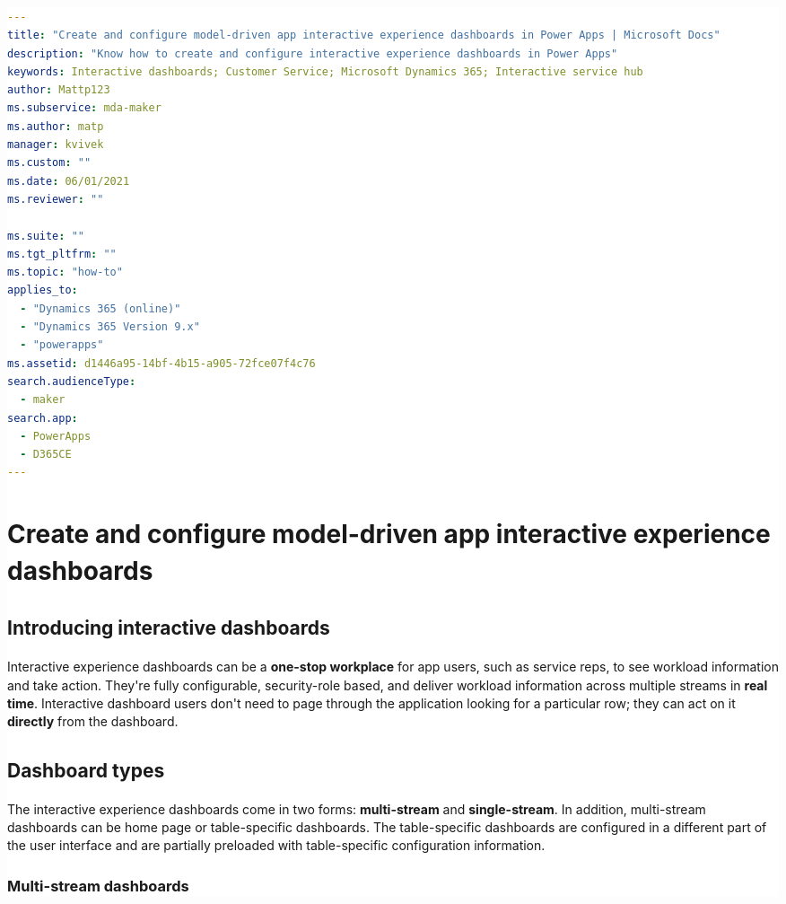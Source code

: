 ```yaml
---
title: "Create and configure model-driven app interactive experience dashboards in Power Apps | Microsoft Docs"
description: "Know how to create and configure interactive experience dashboards in Power Apps"
keywords: Interactive dashboards; Customer Service; Microsoft Dynamics 365; Interactive service hub
author: Mattp123
ms.subservice: mda-maker
ms.author: matp
manager: kvivek
ms.custom: ""
ms.date: 06/01/2021
ms.reviewer: ""

ms.suite: ""
ms.tgt_pltfrm: ""
ms.topic: "how-to"
applies_to: 
  - "Dynamics 365 (online)"
  - "Dynamics 365 Version 9.x"
  - "powerapps"
ms.assetid: d1446a95-14bf-4b15-a905-72fce07f4c76
search.audienceType: 
  - maker
search.app: 
  - PowerApps
  - D365CE
---
```


# Create and configure model-driven app interactive experience dashboards



## Introducing interactive dashboards

Interactive experience dashboards can be a **one-stop workplace** for app users, such as service reps, to see workload information and take action. They're fully configurable, security-role based, and deliver workload information across multiple streams in **real time**. Interactive dashboard users don't need to page through the application looking for a particular row; they can act on it **directly** from the dashboard.

## Dashboard types

 The interactive experience dashboards come in two forms: **multi-stream** and **single-stream**. In addition, multi-stream dashboards can be home page or table-specific dashboards. The table-specific dashboards are configured in a different part of the user interface and are partially preloaded with table-specific configuration information.

### Multi-stream dashboards
